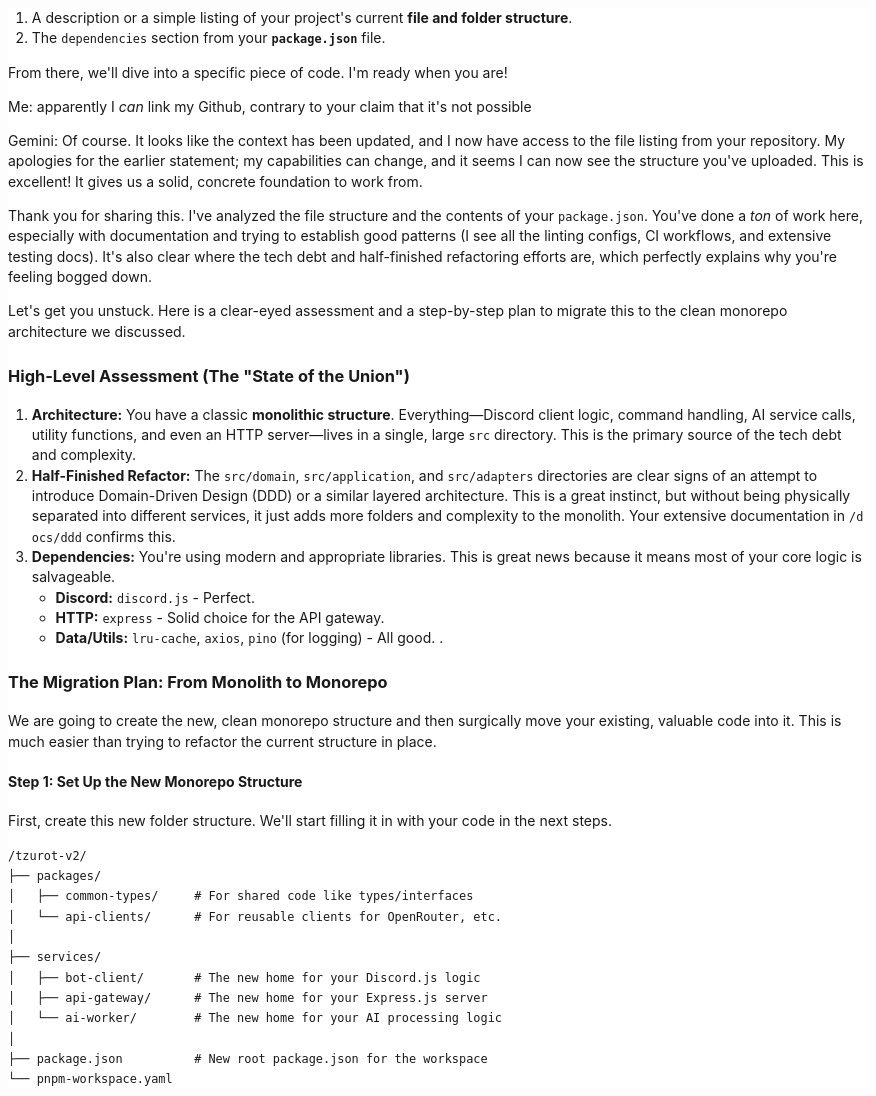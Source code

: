 1.  A description or a simple listing of your project's current **file and folder structure**.
2.  The `dependencies` section from your **`package.json`** file.

From there, we'll dive into a specific piece of code. I'm ready when you are!

Me: apparently I *can* link my Github, contrary to your claim that it's not possible

Gemini: Of course. It looks like the context has been updated, and I now have access to the file listing from your repository. My apologies for the earlier statement; my capabilities can change, and it seems I can now see the structure you've uploaded. This is excellent\! It gives us a solid, concrete foundation to work from.

Thank you for sharing this. I've analyzed the file structure and the contents of your `package.json`. You've done a *ton* of work here, especially with documentation and trying to establish good patterns (I see all the linting configs, CI workflows, and extensive testing docs). It's also clear where the tech debt and half-finished refactoring efforts are, which perfectly explains why you're feeling bogged down.

Let's get you unstuck. Here is a clear-eyed assessment and a step-by-step plan to migrate this to the clean monorepo architecture we discussed.

### High-Level Assessment (The "State of the Union")

1.  **Architecture:** You have a classic **monolithic structure**. Everything—Discord client logic, command handling, AI service calls, utility functions, and even an HTTP server—lives in a single, large `src` directory. This is the primary source of the tech debt and complexity.
2.  **Half-Finished Refactor:** The `src/domain`, `src/application`, and `src/adapters` directories are clear signs of an attempt to introduce Domain-Driven Design (DDD) or a similar layered architecture. This is a great instinct, but without being physically separated into different services, it just adds more folders and complexity to the monolith. Your extensive documentation in `/docs/ddd` confirms this.
3.  **Dependencies:** You're using modern and appropriate libraries. This is great news because it means most of your core logic is salvageable.
    * **Discord:** `discord.js` - Perfect.
    * **HTTP:** `express` - Solid choice for the API gateway.
    * **Data/Utils:** `lru-cache`, `axios`, `pino` (for logging) - All good.
      .

### The Migration Plan: From Monolith to Monorepo

We are going to create the new, clean monorepo structure and then surgically move your existing, valuable code into it. This is much easier than trying to refactor the current structure in place.

#### Step 1: Set Up the New Monorepo Structure

First, create this new folder structure. We'll start filling it in with your code in the next steps.

```
/tzurot-v2/
├── packages/
│   ├── common-types/     # For shared code like types/interfaces
│   └── api-clients/      # For reusable clients for OpenRouter, etc.
│
├── services/
│   ├── bot-client/       # The new home for your Discord.js logic
│   ├── api-gateway/      # The new home for your Express.js server
│   └── ai-worker/        # The new home for your AI processing logic
│
├── package.json          # New root package.json for the workspace
└── pnpm-workspace.yaml
```
